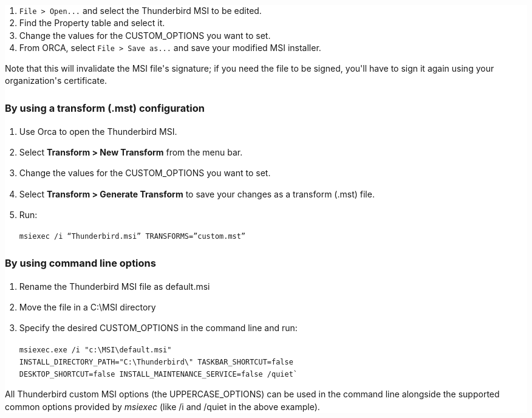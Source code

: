 1. `File > Open...` and select the Thunderbird MSI to be edited.
2. Find the Property table and select it.
3. Change the values for the CUSTOM\_OPTIONS you want to set.
4. From ORCA, select `File > Save as...` and save your  modified MSI installer.

Note that this will invalidate the MSI file's signature; if you need the file to be signed, you'll have to sign it again using your organization's certificate.

### By using a transform \(.mst\) configuration

1. Use Orca to open the Thunderbird MSI.
2. Select **Transform &gt; New Transform** from the menu bar.
3. Change the values for the CUSTOM\_OPTIONS you want to set.
4. Select **Transform &gt; Generate Transform** to save your changes as a transform \(.mst\) file.
5. Run:

   ```text
   msiexec /i “Thunderbird.msi” TRANSFORMS=”custom.mst”
   ```

### By using command line options

1. Rename the Thunderbird MSI file as default.msi
2. Move the file in a C:\MSI directory
3. Specify the desired CUSTOM\_OPTIONS in the command line and run:

   ```text
   msiexec.exe /i "c:\MSI\default.msi"
   INSTALL_DIRECTORY_PATH="C:\Thunderbird\" TASKBAR_SHORTCUT=false
   DESKTOP_SHORTCUT=false INSTALL_MAINTENANCE_SERVICE=false /quiet`
   ```

All Thunderbird custom MSI options \(the UPPERCASE\_OPTIONS\) can be used in the command line alongside the supported common options provided by _msiexec_ \(like /i and /quiet in the above example\).

